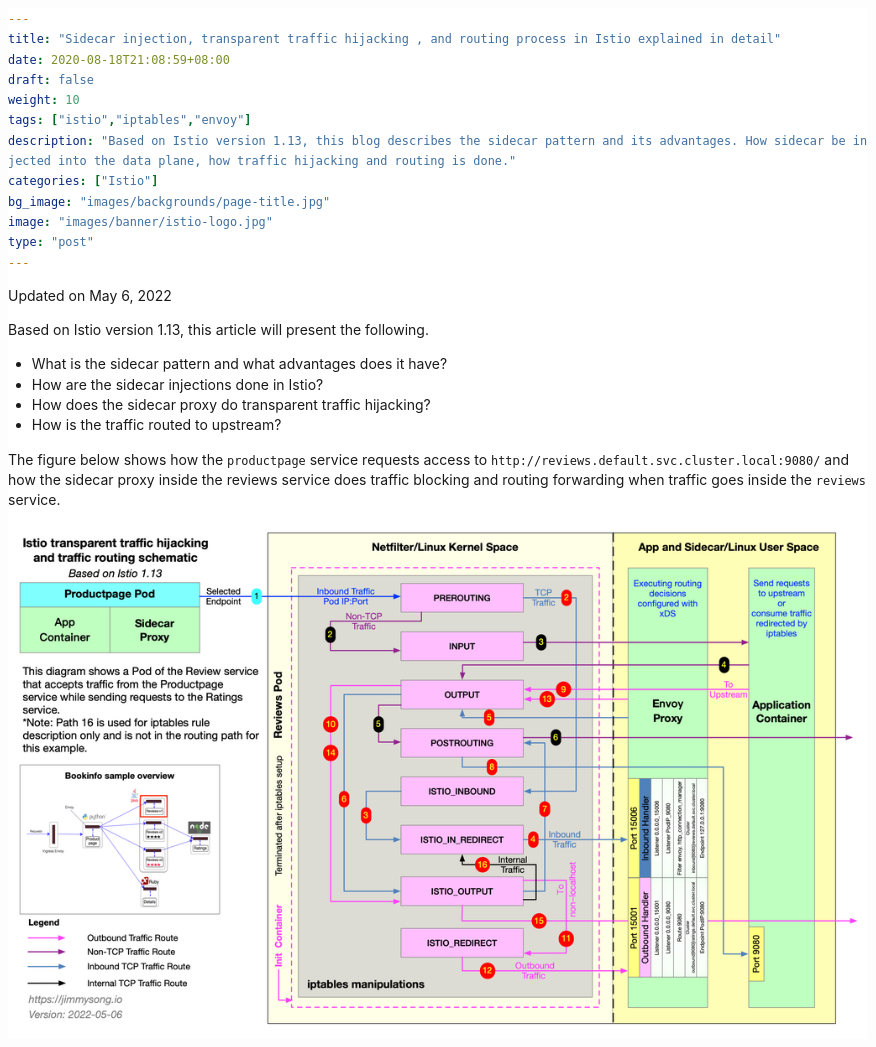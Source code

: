 ```yaml
---
title: "Sidecar injection, transparent traffic hijacking , and routing process in Istio explained in detail"
date: 2020-08-18T21:08:59+08:00
draft: false
weight: 10
tags: ["istio","iptables","envoy"]
description: "Based on Istio version 1.13, this blog describes the sidecar pattern and its advantages. How sidecar be injected into the data plane, how traffic hijacking and routing is done."
categories: ["Istio"]
bg_image: "images/backgrounds/page-title.jpg"
image: "images/banner/istio-logo.jpg"
type: "post"
---
```


Updated on May 6, 2022

Based on Istio version 1.13, this article will present the following.

- What is the sidecar pattern and what advantages does it have?
- How are the sidecar injections done in Istio?
- How does the sidecar proxy do transparent traffic hijacking?
- How is the traffic routed to upstream?

The figure below shows how the `productpage` service requests access to `http://reviews.default.svc.cluster.local:9080/` and how the sidecar proxy inside the reviews service does traffic blocking and routing forwarding when traffic goes inside the `reviews` service.

![Sidecar traffic injection](envoy-sidecar-traffic-interception-en-20220506.png)
